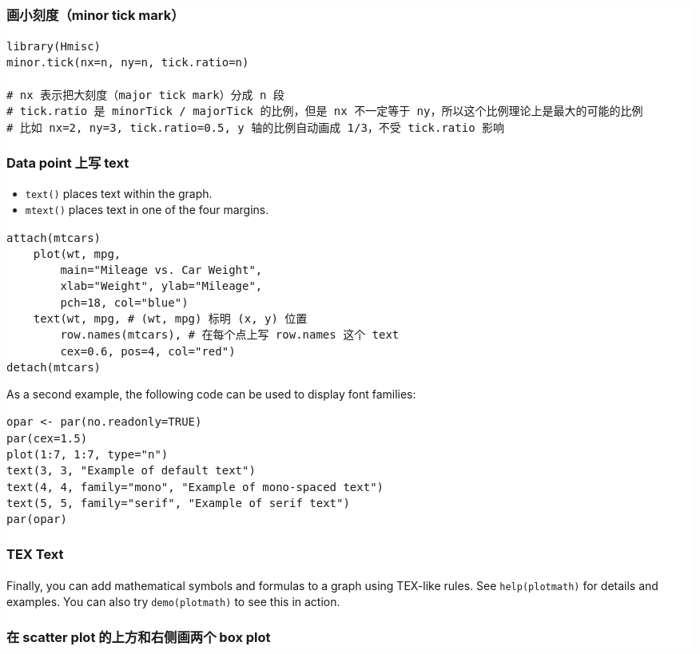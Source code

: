 ### 画小刻度（minor tick mark）

<pre class="prettyprint linenums">
library(Hmisc)
minor.tick(nx=n, ny=n, tick.ratio=n)

# nx 表示把大刻度（major tick mark）分成 n 段
# tick.ratio 是 minorTick / majorTick 的比例，但是 nx 不一定等于 ny，所以这个比例理论上是最大的可能的比例
# 比如 nx=2, ny=3, tick.ratio=0.5, y 轴的比例自动画成 1/3，不受 tick.ratio 影响
</pre>

### Data point 上写 text

- `text()` places text within the graph.
- `mtext()` places text in one of the four margins.

<pre class="prettyprint linenums">
attach(mtcars)
	plot(wt, mpg,
		main="Mileage vs. Car Weight",
		xlab="Weight", ylab="Mileage",
		pch=18, col="blue")
	text(wt, mpg, # (wt, mpg) 标明 (x, y) 位置
		row.names(mtcars), # 在每个点上写 row.names 这个 text
		cex=0.6, pos=4, col="red")
detach(mtcars)
</pre>

As a second example, the following code can be used to display font families:

<pre class="prettyprint linenums">
opar &lt;- par(no.readonly=TRUE)
par(cex=1.5)
plot(1:7, 1:7, type="n")
text(3, 3, "Example of default text")
text(4, 4, family="mono", "Example of mono-spaced text")
text(5, 5, family="serif", "Example of serif text")
par(opar)
</pre>

### TEX Text

Finally, you can add mathematical symbols and formulas to a graph using TEX-like rules. See `help(plotmath)` for details and examples. You can also try `demo(plotmath)` to see this in action.

### 在 scatter plot 的上方和右侧画两个 box plot
